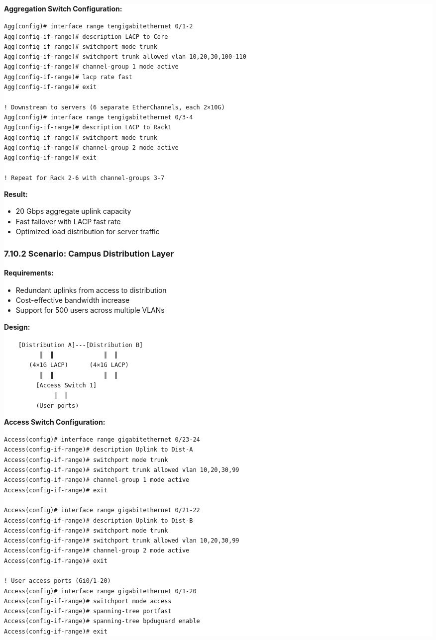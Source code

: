 **Aggregation Switch Configuration:**
```
Agg(config)# interface range tengigabitethernet 0/1-2
Agg(config-if-range)# description LACP to Core
Agg(config-if-range)# switchport mode trunk
Agg(config-if-range)# switchport trunk allowed vlan 10,20,30,100-110
Agg(config-if-range)# channel-group 1 mode active
Agg(config-if-range)# lacp rate fast
Agg(config-if-range)# exit

! Downstream to servers (6 separate EtherChannels, each 2×10G)
Agg(config)# interface range tengigabitethernet 0/3-4
Agg(config-if-range)# description LACP to Rack1
Agg(config-if-range)# switchport mode trunk
Agg(config-if-range)# channel-group 2 mode active
Agg(config-if-range)# exit

! Repeat for Rack 2-6 with channel-groups 3-7
```

**Result:**
- 20 Gbps aggregate uplink capacity
- Fast failover with LACP fast rate
- Optimized load distribution for server traffic

### 7.10.2 Scenario: Campus Distribution Layer

**Requirements:**
- Redundant uplinks from access to distribution
- Cost-effective bandwidth increase
- Support for 500 users across multiple VLANs

**Design:**
```
    [Distribution A]---[Distribution B]
          ║  ║              ║  ║
       (4×1G LACP)      (4×1G LACP)
          ║  ║              ║  ║
         [Access Switch 1]
              ║  ║
         (User ports)
```

**Access Switch Configuration:**
```
Access(config)# interface range gigabitethernet 0/23-24
Access(config-if-range)# description Uplink to Dist-A
Access(config-if-range)# switchport mode trunk
Access(config-if-range)# switchport trunk allowed vlan 10,20,30,99
Access(config-if-range)# channel-group 1 mode active
Access(config-if-range)# exit

Access(config)# interface range gigabitethernet 0/21-22
Access(config-if-range)# description Uplink to Dist-B
Access(config-if-range)# switchport mode trunk
Access(config-if-range)# switchport trunk allowed vlan 10,20,30,99
Access(config-if-range)# channel-group 2 mode active
Access(config-if-range)# exit

! User access ports (Gi0/1-20)
Access(config)# interface range gigabitethernet 0/1-20
Access(config-if-range)# switchport mode access
Access(config-if-range)# spanning-tree portfast
Access(config-if-range)# spanning-tree bpduguard enable
Access(config-if-range)# exit
```
